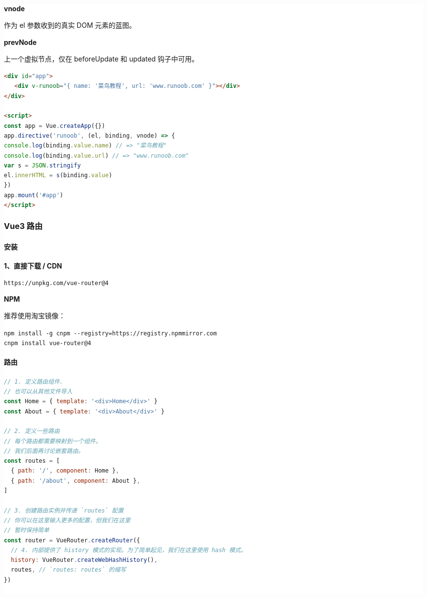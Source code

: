 **vnode**

作为 el 参数收到的真实 DOM 元素的蓝图。

**prevNode**

上一个虚拟节点，仅在 beforeUpdate 和 updated 钩子中可用。

```html
<div id="app">
   <div v-runoob="{ name: '菜鸟教程', url: 'www.runoob.com' }"></div>
</div>
​
<script>
const app = Vue.createApp({})
app.directive('runoob', (el, binding, vnode) => {
console.log(binding.value.name) // => "菜鸟教程"
console.log(binding.value.url) // => "www.runoob.com"
var s = JSON.stringify
el.innerHTML = s(binding.value)
})
app.mount('#app')
</script>
```

### Vue3 路由

#### 安装

**1、直接下载 / CDN**

```
https://unpkg.com/vue-router@4
```

**NPM**

推荐使用淘宝镜像：

```
npm install -g cnpm --registry=https://registry.npmmirror.com
cnpm install vue-router@4
```

#### 路由

```javascript
// 1. 定义路由组件.
// 也可以从其他文件导入
const Home = { template: '<div>Home</div>' }
const About = { template: '<div>About</div>' }
 
// 2. 定义一些路由
// 每个路由都需要映射到一个组件。
// 我们后面再讨论嵌套路由。
const routes = [
  { path: '/', component: Home },
  { path: '/about', component: About },
]
 
// 3. 创建路由实例并传递 `routes` 配置
// 你可以在这里输入更多的配置，但我们在这里
// 暂时保持简单
const router = VueRouter.createRouter({
  // 4. 内部提供了 history 模式的实现。为了简单起见，我们在这里使用 hash 模式。
  history: VueRouter.createWebHashHistory(),
  routes, // `routes: routes` 的缩写
})
 
```